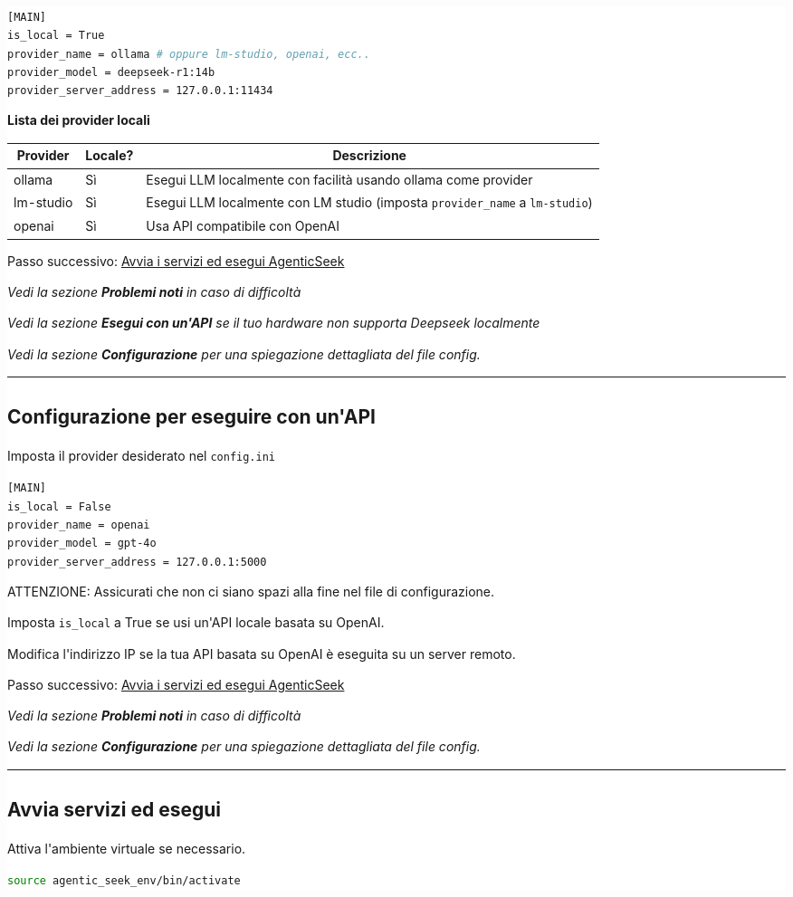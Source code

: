 ```sh
[MAIN]
is_local = True
provider_name = ollama # oppure lm-studio, openai, ecc..
provider_model = deepseek-r1:14b
provider_server_address = 127.0.0.1:11434
```

**Lista dei provider locali**

| Provider  | Locale? | Descrizione                                               |
|-----------|--------|-----------------------------------------------------------|
| ollama    | Sì    | Esegui LLM localmente con facilità usando ollama come provider |
| lm-studio  | Sì    | Esegui LLM localmente con LM studio (imposta `provider_name` a `lm-studio`)|
| openai    | Sì     |  Usa API compatibile con OpenAI  |

Passo successivo: [Avvia i servizi ed esegui AgenticSeek](#Avvia-servizi-ed-esegui)  

*Vedi la sezione **Problemi noti** in caso di difficoltà*

*Vedi la sezione **Esegui con un'API** se il tuo hardware non supporta Deepseek localmente*

*Vedi la sezione **Configurazione** per una spiegazione dettagliata del file config.*

---

## Configurazione per eseguire con un'API

Imposta il provider desiderato nel `config.ini`

```sh
[MAIN]
is_local = False
provider_name = openai
provider_model = gpt-4o
provider_server_address = 127.0.0.1:5000
```

ATTENZIONE: Assicurati che non ci siano spazi alla fine nel file di configurazione.

Imposta `is_local` a True se usi un'API locale basata su OpenAI.

Modifica l'indirizzo IP se la tua API basata su OpenAI è eseguita su un server remoto.

Passo successivo: [Avvia i servizi ed esegui AgenticSeek](#Avvia-servizi-ed-esegui)

*Vedi la sezione **Problemi noti** in caso di difficoltà*

*Vedi la sezione **Configurazione** per una spiegazione dettagliata del file config.*

---

## Avvia servizi ed esegui

Attiva l'ambiente virtuale se necessario.
```sh
source agentic_seek_env/bin/activate
```
